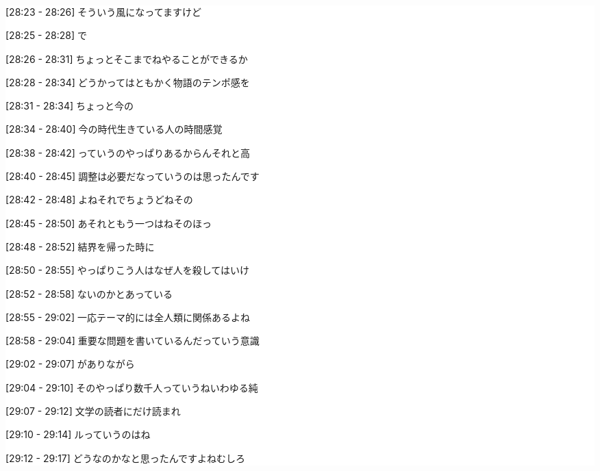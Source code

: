 [28:23 - 28:26]
そういう風になってますけど

[28:25 - 28:28]
で

[28:26 - 28:31]
ちょっとそこまでねやることができるか

[28:28 - 28:34]
どうかってはともかく物語のテンポ感を

[28:31 - 28:34]
ちょっと今の

[28:34 - 28:40]
今の時代生きている人の時間感覚

[28:38 - 28:42]
っていうのやっぱりあるからんそれと高

[28:40 - 28:45]
調整は必要だなっていうのは思ったんです

[28:42 - 28:48]
よねそれでちょうどねその

[28:45 - 28:50]
あそれともう一つはねそのほっ

[28:48 - 28:52]
結界を帰った時に

[28:50 - 28:55]
やっぱりこう人はなぜ人を殺してはいけ

[28:52 - 28:58]
ないのかとあっている

[28:55 - 29:02]
一応テーマ的には全人類に関係あるよね

[28:58 - 29:04]
重要な問題を書いているんだっていう意識

[29:02 - 29:07]
がありながら

[29:04 - 29:10]
そのやっぱり数千人っていうねいわゆる純

[29:07 - 29:12]
文学の読者にだけ読まれ

[29:10 - 29:14]
ルっていうのはね

[29:12 - 29:17]
どうなのかなと思ったんですよねむしろ
